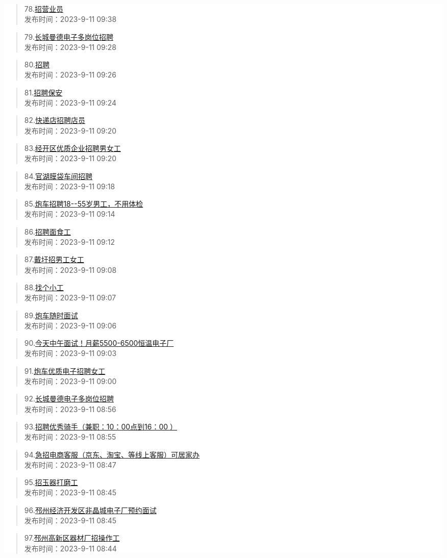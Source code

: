 >78.[招营业员](https://www.pzzc.net/forum.php?mod=viewthread&tid=10349264)<br>
>发布时间：2023-9-11 09:38

>79.[长城曼德电子多岗位招聘](https://www.pzzc.net/forum.php?mod=viewthread&tid=10349256)<br>
>发布时间：2023-9-11 09:28

>80.[招聘](https://www.pzzc.net/forum.php?mod=viewthread&tid=10349252)<br>
>发布时间：2023-9-11 09:26

>81.[招聘保安](https://www.pzzc.net/forum.php?mod=viewthread&tid=10349246)<br>
>发布时间：2023-9-11 09:24

>82.[快递店招聘店员](https://www.pzzc.net/forum.php?mod=viewthread&tid=10349245)<br>
>发布时间：2023-9-11 09:20

>83.[经开区优质企业招聘男女工](https://www.pzzc.net/forum.php?mod=viewthread&tid=10349244)<br>
>发布时间：2023-9-11 09:20

>84.[官湖膜袋车间招聘](https://www.pzzc.net/forum.php?mod=viewthread&tid=10349242)<br>
>发布时间：2023-9-11 09:18

>85.[炮车招聘18--55岁男工，不用体检](https://www.pzzc.net/forum.php?mod=viewthread&tid=10349240)<br>
>发布时间：2023-9-11 09:14

>86.[招聘面食工](https://www.pzzc.net/forum.php?mod=viewthread&tid=10349237)<br>
>发布时间：2023-9-11 09:12

>87.[戴圩招男工女工](https://www.pzzc.net/forum.php?mod=viewthread&tid=10349236)<br>
>发布时间：2023-9-11 09:08

>88.[找个小工](https://www.pzzc.net/forum.php?mod=viewthread&tid=10349235)<br>
>发布时间：2023-9-11 09:07

>89.[炮车随时面试](https://www.pzzc.net/forum.php?mod=viewthread&tid=10349234)<br>
>发布时间：2023-9-11 09:06

>90.[今天中午面试！月薪5500-6500恒温电子厂](https://www.pzzc.net/forum.php?mod=viewthread&tid=10349233)<br>
>发布时间：2023-9-11 09:03

>91.[炮车优质电子招聘女工](https://www.pzzc.net/forum.php?mod=viewthread&tid=10349231)<br>
>发布时间：2023-9-11 09:00

>92.[长城曼德电子多岗位招聘](https://www.pzzc.net/forum.php?mod=viewthread&tid=10349228)<br>
>发布时间：2023-9-11 08:56

>93.[招聘优秀骑手（兼职：10：00点到16：00 ）](https://www.pzzc.net/forum.php?mod=viewthread&tid=10349226)<br>
>发布时间：2023-9-11 08:55

>94.[急招电商客服（京东、淘宝、等线上客服）可居家办](https://www.pzzc.net/forum.php?mod=viewthread&tid=10349218)<br>
>发布时间：2023-9-11 08:47

>95.[招玉器打磨工](https://www.pzzc.net/forum.php?mod=viewthread&tid=10349216)<br>
>发布时间：2023-9-11 08:45

>96.[邳州经济开发区非晶城电子厂预约面试](https://www.pzzc.net/forum.php?mod=viewthread&tid=10349215)<br>
>发布时间：2023-9-11 08:45

>97.[邳州高新区器材厂招操作工](https://www.pzzc.net/forum.php?mod=viewthread&tid=10349213)<br>
>发布时间：2023-9-11 08:44

